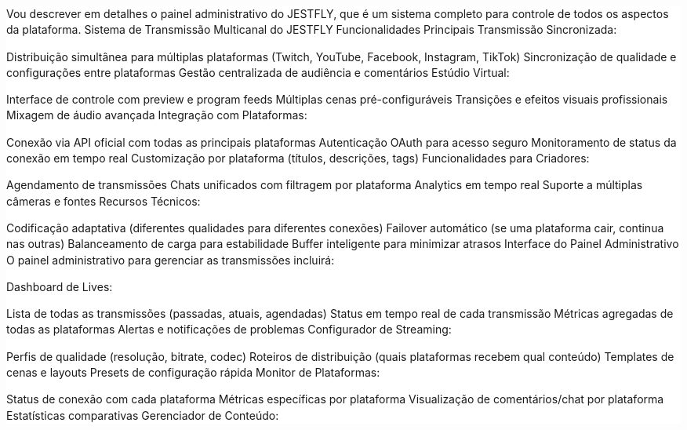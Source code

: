Vou descrever em detalhes o painel administrativo do JESTFLY, que é um sistema completo para controle de todos os aspectos da plataforma.
   Sistema de Transmissão Multicanal do JESTFLY
Funcionalidades Principais
Transmissão Sincronizada:

Distribuição simultânea para múltiplas plataformas (Twitch, YouTube, Facebook, Instagram, TikTok)
Sincronização de qualidade e configurações entre plataformas
Gestão centralizada de audiência e comentários
Estúdio Virtual:

Interface de controle com preview e program feeds
Múltiplas cenas pré-configuráveis
Transições e efeitos visuais profissionais
Mixagem de áudio avançada
Integração com Plataformas:

Conexão via API oficial com todas as principais plataformas
Autenticação OAuth para acesso seguro
Monitoramento de status da conexão em tempo real
Customização por plataforma (títulos, descrições, tags)
Funcionalidades para Criadores:

Agendamento de transmissões
Chats unificados com filtragem por plataforma
Analytics em tempo real
Suporte a múltiplas câmeras e fontes
Recursos Técnicos:

Codificação adaptativa (diferentes qualidades para diferentes conexões)
Failover automático (se uma plataforma cair, continua nas outras)
Balanceamento de carga para estabilidade
Buffer inteligente para minimizar atrasos
Interface do Painel Administrativo
O painel administrativo para gerenciar as transmissões incluirá:

Dashboard de Lives:

Lista de todas as transmissões (passadas, atuais, agendadas)
Status em tempo real de cada transmissão
Métricas agregadas de todas as plataformas
Alertas e notificações de problemas
Configurador de Streaming:

Perfis de qualidade (resolução, bitrate, codec)
Roteiros de distribuição (quais plataformas recebem qual conteúdo)
Templates de cenas e layouts
Presets de configuração rápida
Monitor de Plataformas:

Status de conexão com cada plataforma
Métricas específicas por plataforma
Visualização de comentários/chat por plataforma
Estatísticas comparativas
Gerenciador de Conteúdo:

